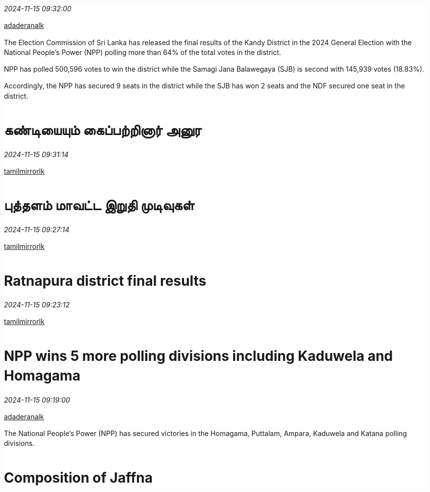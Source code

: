 *2024-11-15 09:32:00*

[adaderanalk](https://www.adaderana.lk/news/103495/kandy-district-final-results-released-as-npp-wins-9-seats)

The Election Commission of Sri Lanka has released the final results of the Kandy District in the 2024 General Election with the National People’s Power (NPP) polling more than 64% of the total votes in the district.

NPP has polled 500,596 votes to win the district while the Samagi Jana Balawegaya (SJB) is second with 145,939 votes (18.83%).

Accordingly, the NPP has secured 9 seats in the district while the SJB has won 2 seats and the NDF secured one seat in the district.



# கண்டியையும் கைப்பற்றினார் அனுர

*2024-11-15 09:31:14*

[tamilmirrorlk](https://www.tamilmirror.lk/மலையகம்/கண்டியையும்-கைப்பற்றினார்-அனுர/76-347233)



# புத்தளம் மாவட்ட இறுதி முடிவுகள்

*2024-11-15 09:27:14*

[tamilmirrorlk](https://www.tamilmirror.lk/செய்திகள்/புத்தளம்-மாவட்ட-இறுதி-முடிவுகள்/175-347232)



# Ratnapura district final results

*2024-11-15 09:23:12*

[tamilmirrorlk](https://www.tamilmirror.lk/மலையகம்/இரத்தினபுரி-மாவட்ட-இறுதி-முடிவுகள்/76-347231)



# NPP wins 5 more polling divisions including Kaduwela and Homagama

*2024-11-15 09:19:00*

[adaderanalk](https://www.adaderana.lk/news/103494/npp-wins-5-more-polling-divisions-including-kaduwela-and-homagama)

The National People’s Power (NPP) has secured victories in the Homagama, Puttalam, Ampara, Kaduwela and Katana polling divisions.



# Composition of Jaffna
